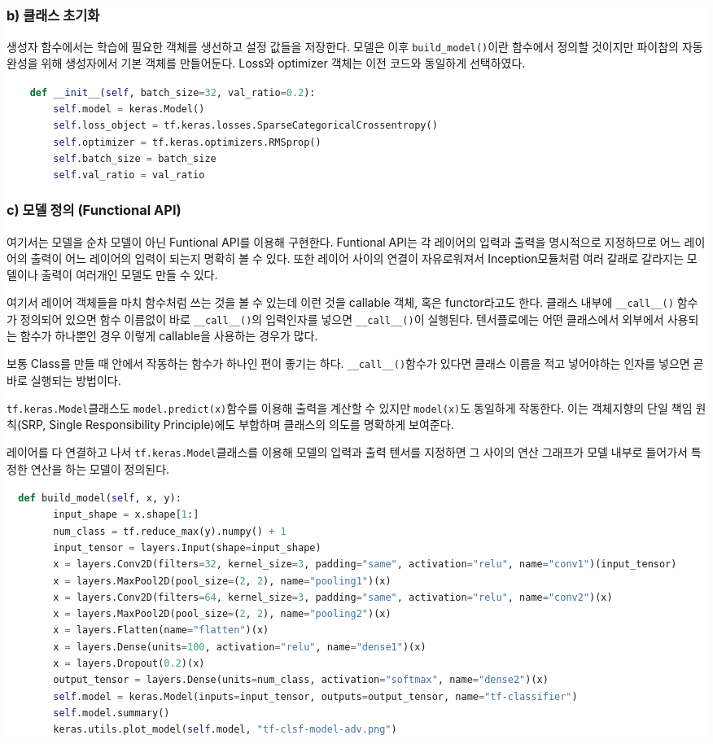 

### b) 클래스 초기화

생성자 함수에서는 학습에 필요한 객체를 생선하고 설정 값들을 저장한다.
모델은 이후 `build_model()`이란 함수에서 정의할 것이지만 파이참의 자동완성을 위해 생성자에서 기본 객체를 만들어둔다.
Loss와 optimizer 객체는 이전 코드와 동일하게 선택하였다.

``` python
    def __init__(self, batch_size=32, val_ratio=0.2):
        self.model = keras.Model()
        self.loss_object = tf.keras.losses.SparseCategoricalCrossentropy()
        self.optimizer = tf.keras.optimizers.RMSprop()
        self.batch_size = batch_size
        self.val_ratio = val_ratio
```



### c) 모델 정의 (Functional API)

여기서는 모델을 순차 모델이 아닌 Funtional API를 이용해 구현한다.
Funtional API는 각 레이어의 입력과 출력을 명시적으로 지정하므로 어느 레이어의 출력이 어느 레이어의 입력이 되는지 명확히 볼 수 있다.
또한 레이어 사이의 연결이 자유로워져서 Inception모듈처럼 여러 갈래로 갈라지는 모델이나 출력이 여러개인 모델도 만들 수 있다.

여기서 레이어 객체들을 마치 함수처럼 쓰는 것을 볼 수 있는데 이런 것을 callable 객체, 혹은 functor라고도 한다.
클래스 내부에 `__call__()` 함수가 정의되어 있으면 함수 이름없이 바로 `__call__()`의 입력인자를 넣으면 `__call__()`이 실행된다.
텐서플로에는 어떤 클래스에서 외부에서 사용되는 함수가 하나뿐인 경우 이렇게 callable을 사용하는 경우가 많다.

보통 Class를 만들 때 안에서 작동하는 함수가 하나인 편이 좋기는 하다.
`__call__()`함수가 있다면 클래스 이름을 적고 넣어야하는 인자를 넣으면 곧바로 실행되는 방법이다.



`tf.keras.Model`클래스도 `model.predict(x)`함수를 이용해 출력을 계산할 수 있지만 `model(x)`도 동일하게 작동한다.
이는 객체지향의 단일 책임 원칙(SRP, Single Responsibility Principle)에도 부합하며 클래스의 의도를 명확하게 보여준다.

레이어를 다 연결하고 나서 `tf.keras.Model`클래스를 이용해 모델의 입력과 출력 텐서를 지정하면 그 사이의 연산 그래프가 모델 내부로 들어가서 특정한 연산을 하는 모델이 정의된다.

``` python
  def build_model(self, x, y):
        input_shape = x.shape[1:]
        num_class = tf.reduce_max(y).numpy() + 1
        input_tensor = layers.Input(shape=input_shape)
        x = layers.Conv2D(filters=32, kernel_size=3, padding="same", activation="relu", name="conv1")(input_tensor)
        x = layers.MaxPool2D(pool_size=(2, 2), name="pooling1")(x)
        x = layers.Conv2D(filters=64, kernel_size=3, padding="same", activation="relu", name="conv2")(x)
        x = layers.MaxPool2D(pool_size=(2, 2), name="pooling2")(x)
        x = layers.Flatten(name="flatten")(x)
        x = layers.Dense(units=100, activation="relu", name="dense1")(x)
        x = layers.Dropout(0.2)(x)
        output_tensor = layers.Dense(units=num_class, activation="softmax", name="dense2")(x)
        self.model = keras.Model(inputs=input_tensor, outputs=output_tensor, name="tf-classifier")
        self.model.summary()
        keras.utils.plot_model(self.model, "tf-clsf-model-adv.png")
```


[IanLecture_link]: https://goodgodgd.github.io/ian-lecture/archivers/dt-classifier "IanLecture_Reference"
